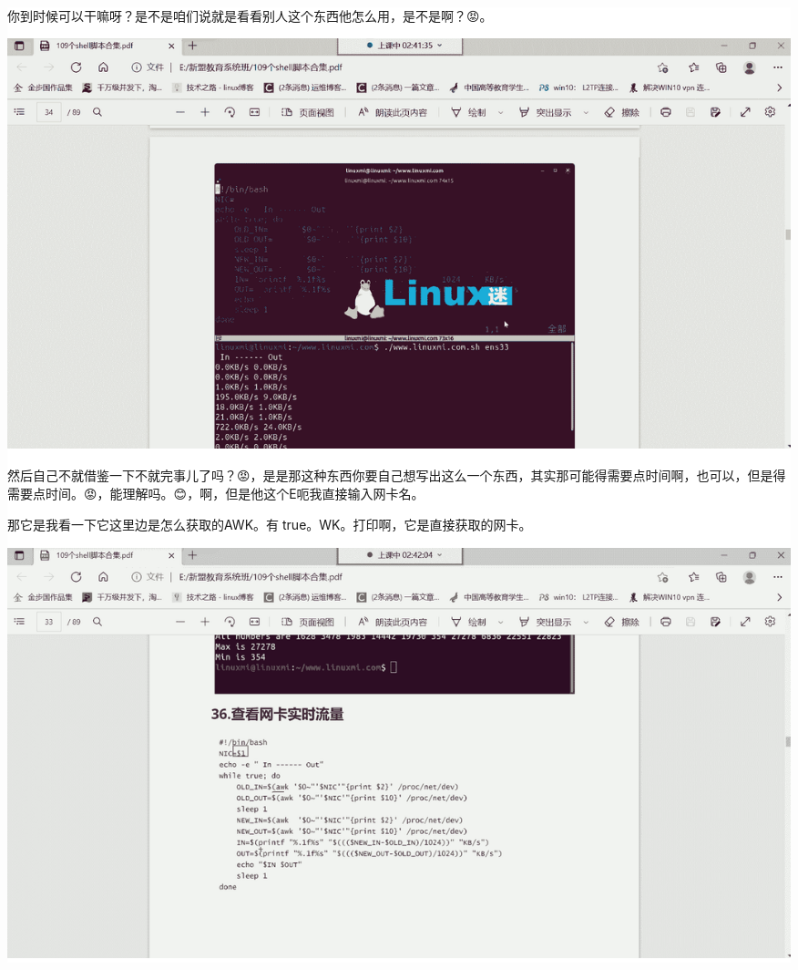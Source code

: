 你到时候可以干嘛呀？是不是咱们说就是看看别人这个东西他怎么用，是不是啊？😡。

![](img/713e67f5e9d0fffdcb95854db1370f97_34.png)

然后自己不就借鉴一下不就完事儿了吗？😡，是是那这种东西你要自己想写出这么一个东西，其实那可能得需要点时间啊，也可以，但是得需要点时间。😡，能理解吗。😊，啊，但是他这个E呃我直接输入网卡名。

那它是我看一下它这里边是怎么获取的AWK。有 true。WK。打印啊，它是直接获取的网卡。

![](img/713e67f5e9d0fffdcb95854db1370f97_36.png)
